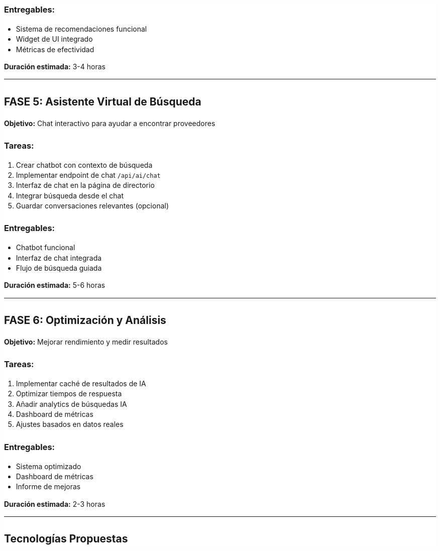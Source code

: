 ### Entregables:
- Sistema de recomendaciones funcional
- Widget de UI integrado
- Métricas de efectividad

**Duración estimada:** 3-4 horas

---

## FASE 5: Asistente Virtual de Búsqueda

**Objetivo:** Chat interactivo para ayudar a encontrar proveedores

### Tareas:
1. Crear chatbot con contexto de búsqueda
2. Implementar endpoint de chat `/api/ai/chat`
3. Interfaz de chat en la página de directorio
4. Integrar búsqueda desde el chat
5. Guardar conversaciones relevantes (opcional)

### Entregables:
- Chatbot funcional
- Interfaz de chat integrada
- Flujo de búsqueda guiada

**Duración estimada:** 5-6 horas

---

## FASE 6: Optimización y Análisis

**Objetivo:** Mejorar rendimiento y medir resultados

### Tareas:
1. Implementar caché de resultados de IA
2. Optimizar tiempos de respuesta
3. Añadir analytics de búsquedas IA
4. Dashboard de métricas
5. Ajustes basados en datos reales

### Entregables:
- Sistema optimizado
- Dashboard de métricas
- Informe de mejoras

**Duración estimada:** 2-3 horas

---

## Tecnologías Propuestas
